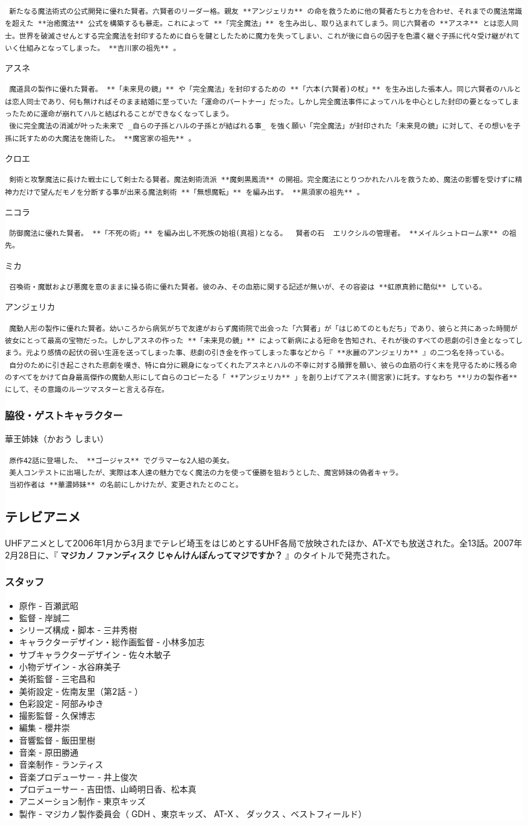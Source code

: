      新たなる魔法術式の公式開発に優れた賢者。六賢者のリーダー格。親友 **アンジェリカ** の命を救うために他の賢者たちと力を合わせ、それまでの魔法常識を超えた **治癒魔法** 公式を構築するも暴走。これによって **「完全魔法」** を生み出し、取り込まれてしまう。同じ六賢者の **アスネ** とは恋人同士。世界を破滅させんとする完全魔法を封印するために自らを鍵としたために魔力を失ってしまい、これが後に自らの因子を色濃く継ぐ子孫に代々受け継がれていく仕組みとなってしまった。 **吉川家の祖先** 。 
アスネ

     魔道具の製作に優れた賢者。 **「未来見の鏡」** や「完全魔法」を封印するための **「六本(六賢者)の杖」** を生み出した張本人。同じ六賢者のハルとは恋人同士であり、何も無ければそのまま結婚に至っていた「運命のパートナー」だった。しかし完全魔法事件によってハルを中心とした封印の要となってしまったために運命が崩れてハルと結ばれることができなくなってしまう。 
     後に完全魔法の消滅が叶った未来で _自らの子孫とハルの子孫とが結ばれる事_ を強く願い「完全魔法」が封印された「未来見の鏡」に対して、その想いを子孫に託すための大魔法を施術した。 **魔宮家の祖先** 。 
クロエ

     剣術と攻撃魔法に長けた戦士にして剣士たる賢者。魔法剣術流派 **魔剣黒鳳流** の開祖。完全魔法にとりつかれたハルを救うため、魔法の影響を受けずに精神力だけで望んだモノを分断する事が出来る魔法剣術 **「無想魔転」** を編み出す。 **黒須家の祖先** 。 
ニコラ

     防御魔法に優れた賢者。 **「不死の術」** を編み出し不死族の始祖(真祖)となる。  賢者の石  エリクシルの管理者。 **メイルシュトローム家** の祖先。 
ミカ

     召喚術・魔獣および悪魔を意のままに操る術に優れた賢者。彼のみ、その血筋に関する記述が無いが、その容姿は **虹原真鈴に酷似** している。 
アンジェリカ

     魔動人形の製作に優れた賢者。幼いころから病気がちで友達がおらず魔術院で出会った「六賢者」が「はじめてのともだち」であり、彼らと共にあった時間が彼女にとって最高の宝物だった。しかしアスネの作った **「未来見の鏡」** によって新病による短命を告知され、それが後のすべての悲劇の引き金となってしまう。元より感情の起伏の弱い生涯を送ってしまった事、悲劇の引き金を作ってしまった事などから『 **氷麗のアンジェリカ** 』の二つ名を持っている。 
     自分のために引き起こされた悲劇を嘆き、特に自分に親身になってくれたアスネとハルの不幸に対する贖罪を願い、彼らの血筋の行く末を見守るために残る命のすべてをかけて自身最高傑作の魔動人形にして自らのコピーたる「 **アンジェリカ** 」を創り上げてアスネ(間宮家)に託す。すなわち **リカの製作者** にして、その意識のルーツマスターと言える存在。 

###  脇役・ゲストキャラクター



華王姉妹（かおう しまい）

     原作42話に登場した、 **ゴージャス** でグラマーな2人組の美女。 
     美人コンテストに出場したが、実際は本人達の魅力でなく魔法の力を使って優勝を狙おうとした、魔宮姉妹の偽者キャラ。 
     当初作者は **華濃姉妹** の名前にしかけたが、変更されたとのこと。 

##  テレビアニメ



UHFアニメとして2006年1月から3月までテレビ埼玉をはじめとするUHF各局で放映されたほか、AT-Xでも放送された。全13話。2007年2月28日に、『
**マジカノ ファンディスク じゃんけんぽんってマジですか？** 』のタイトルで発売された。

###  スタッフ



  * 原作 - 百瀬武昭 
  * 監督 -  岸誠二 
  * シリーズ構成・脚本 -  三井秀樹 
  * キャラクターデザイン・総作画監督 - 小林多加志 
  * サブキャラクターデザイン - 佐々木敏子 
  * 小物デザイン - 水谷麻美子 
  * 美術監督 - 三宅昌和 
  * 美術設定 - 佐南友里（第2話 - ） 
  * 色彩設定 - 阿部みゆき 
  * 撮影監督 - 久保博志 
  * 編集 - 櫻井崇 
  * 音響監督 -  飯田里樹 
  * 音楽 - 原田勝通 
  * 音楽制作 -  ランティス 
  * 音楽プロデューサー -  井上俊次 
  * プロデューサー - 吉田悟、山崎明日香、松本真 
  * アニメーション制作 -  東京キッズ 
  * 製作 - マジカノ製作委員会（  GDH  、東京キッズ、  AT-X  、  ダックス  、ベストフィールド） 
